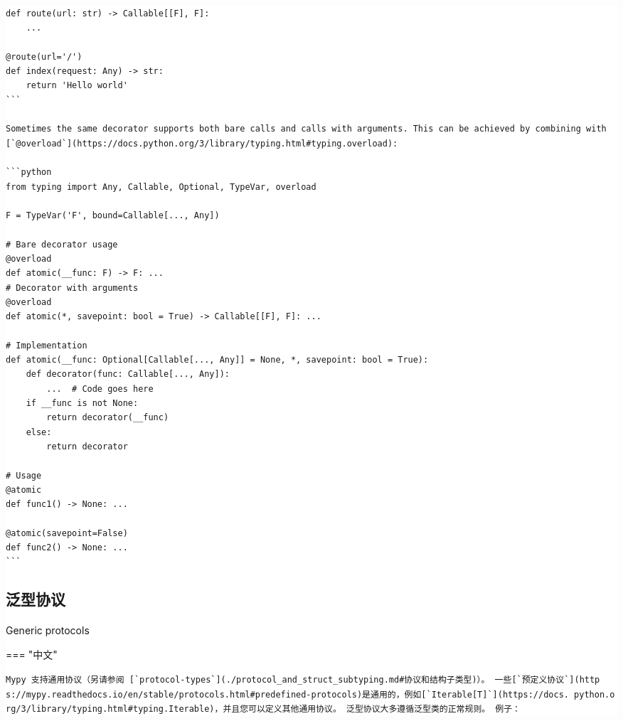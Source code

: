     def route(url: str) -> Callable[[F], F]:
        ...

    @route(url='/')
    def index(request: Any) -> str:
        return 'Hello world'
    ```

    Sometimes the same decorator supports both bare calls and calls with arguments. This can be achieved by combining with [`@overload`](https://docs.python.org/3/library/typing.html#typing.overload):

    ```python
    from typing import Any, Callable, Optional, TypeVar, overload

    F = TypeVar('F', bound=Callable[..., Any])

    # Bare decorator usage
    @overload
    def atomic(__func: F) -> F: ...
    # Decorator with arguments
    @overload
    def atomic(*, savepoint: bool = True) -> Callable[[F], F]: ...

    # Implementation
    def atomic(__func: Optional[Callable[..., Any]] = None, *, savepoint: bool = True):
        def decorator(func: Callable[..., Any]):
            ...  # Code goes here
        if __func is not None:
            return decorator(__func)
        else:
            return decorator

    # Usage
    @atomic
    def func1() -> None: ...

    @atomic(savepoint=False)
    def func2() -> None: ...
    ```

## 泛型协议

Generic protocols

=== "中文"

    Mypy 支持通用协议（另请参阅 [`protocol-types`](./protocol_and_struct_subtyping.md#协议和结构子类型)）。 一些[`预定义协议`](https://mypy.readthedocs.io/en/stable/protocols.html#predefined-protocols)是通用的，例如[`Iterable[T]`](https://docs. python.org/3/library/typing.html#typing.Iterable)，并且您可以定义其他通用协议。 泛型协议大多遵循泛型类的正常规则。 例子：
